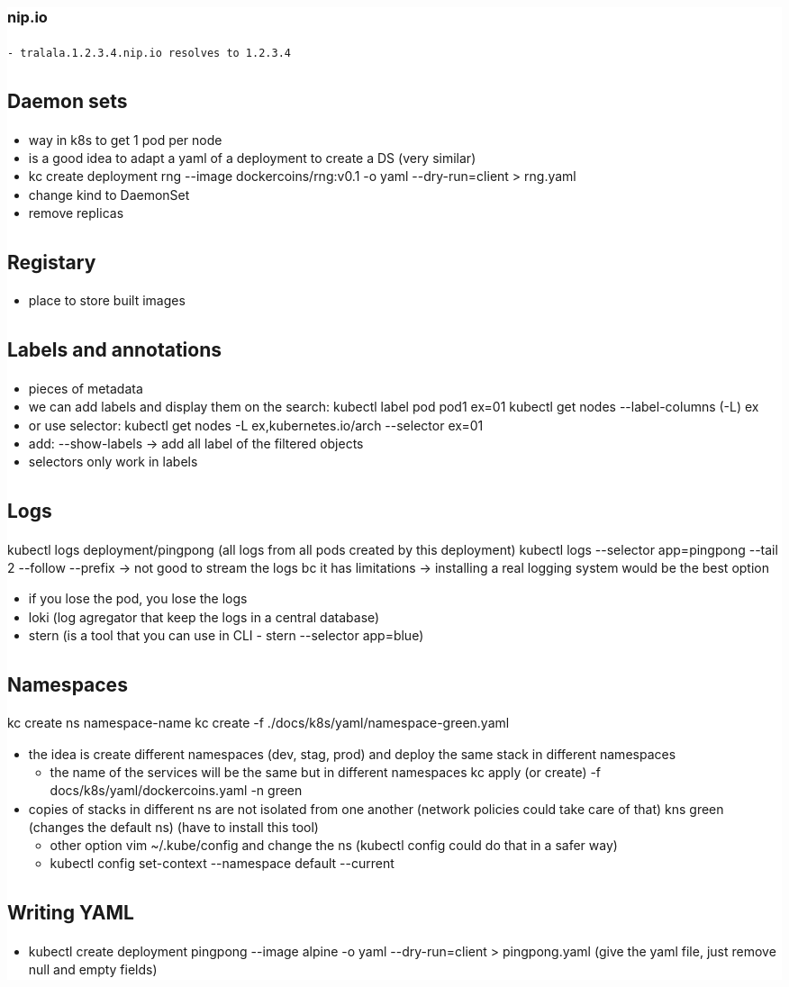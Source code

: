 
  ### nip.io
    - tralala.1.2.3.4.nip.io resolves to 1.2.3.4

## Daemon sets
- way in k8s to get 1 pod per node
- is a good idea to adapt a yaml of a deployment to create a DS (very similar)
- kc create deployment rng --image dockercoins/rng:v0.1 -o yaml --dry-run=client > rng.yaml
- change kind to DaemonSet
- remove replicas

## Registary
- place to store built images

## Labels and annotations
- pieces of metadata
- we can add labels and display them on the search: kubectl label pod pod1 ex=01 kubectl get nodes --label-columns (-L) ex
- or use selector: kubectl get nodes -L ex,kubernetes.io/arch --selector ex=01
- add: --show-labels -> add all label of the filtered objects
- selectors only work in labels

## Logs
kubectl logs deployment/pingpong (all logs from all pods created by this deployment)
kubectl logs --selector app=pingpong --tail 2 --follow --prefix
-> not good to stream the logs bc it has limitations
-> installing a real logging system would be the best option 
  - if you lose the pod, you lose the logs
  - loki (log agregator that keep the logs in a central database)
  - stern (is a tool that you can use in CLI - stern --selector app=blue)

## Namespaces
kc create ns namespace-name
kc create -f ./docs/k8s/yaml/namespace-green.yaml
- the idea is create different namespaces (dev, stag, prod) and deploy the same stack in different namespaces
  - the name of the services will be the same but in different namespaces
kc apply (or create) -f docs/k8s/yaml/dockercoins.yaml -n green
- copies of stacks in different ns are not isolated from one another (network policies could take care of that)
kns green (changes the default ns) (have to install this tool)
  - other option vim ~/.kube/config and change the ns (kubectl config could do that in a safer way)
  - kubectl config set-context --namespace default --current

## Writing YAML
- kubectl create deployment pingpong --image alpine -o yaml --dry-run=client > pingpong.yaml (give the yaml file, just remove null and empty fields)
